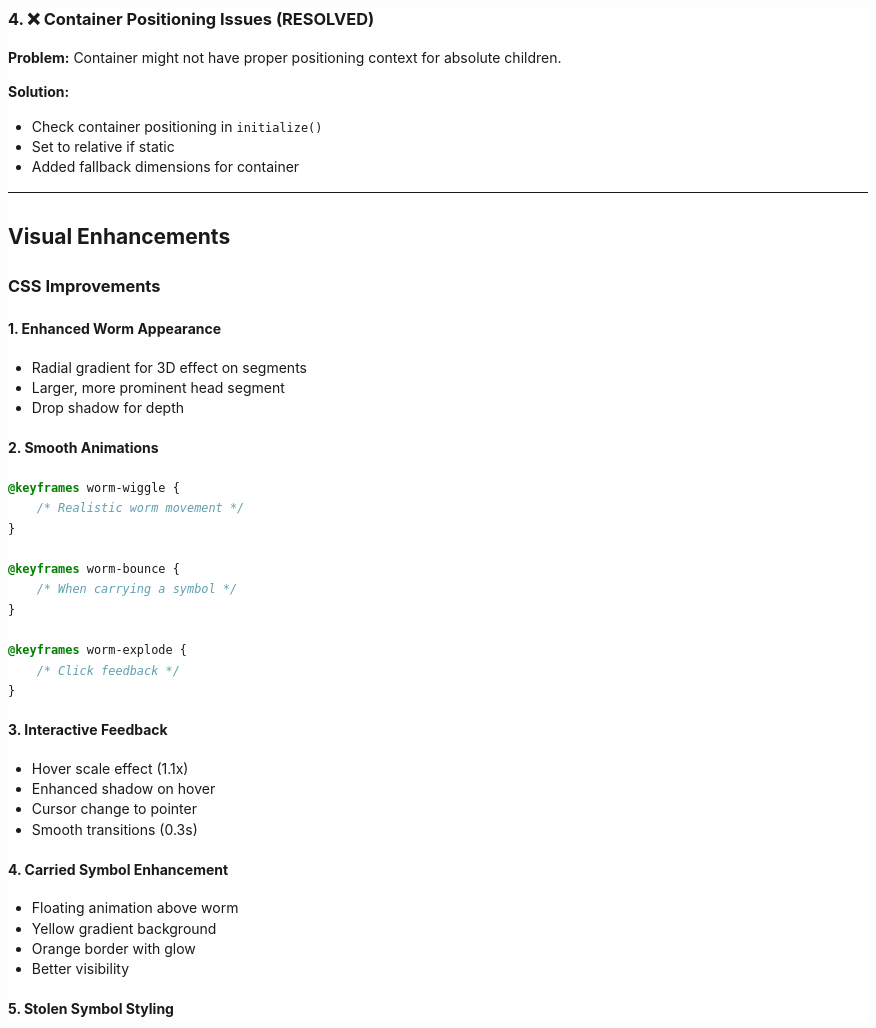 ### 4. ❌ Container Positioning Issues (RESOLVED)

**Problem:** Container might not have proper positioning context for absolute children.

**Solution:**

- Check container positioning in `initialize()`
- Set to relative if static
- Added fallback dimensions for container

---

## Visual Enhancements

### CSS Improvements

#### 1. **Enhanced Worm Appearance**

- Radial gradient for 3D effect on segments
- Larger, more prominent head segment
- Drop shadow for depth

#### 2. **Smooth Animations**

```css
@keyframes worm-wiggle {
    /* Realistic worm movement */
}

@keyframes worm-bounce {
    /* When carrying a symbol */
}

@keyframes worm-explode {
    /* Click feedback */
}
```

#### 3. **Interactive Feedback**

- Hover scale effect (1.1x)
- Enhanced shadow on hover
- Cursor change to pointer
- Smooth transitions (0.3s)

#### 4. **Carried Symbol Enhancement**

- Floating animation above worm
- Yellow gradient background
- Orange border with glow
- Better visibility

#### 5. **Stolen Symbol Styling**
